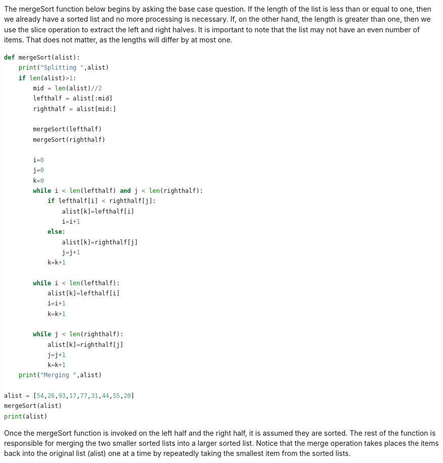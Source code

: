 The mergeSort function below begins by asking the base case question.
If the length of the list is less than or equal to one, then we
already have a sorted list and no more processing is necessary. If,
on the other hand, the length is greater than one, then we use the slice
operation to extract the left and right halves. It is important
to note that the list may not have an even number of items. That does
not matter, as the lengths will differ by at most one.

```python
def mergeSort(alist):
    print("Splitting ",alist)
    if len(alist)>1:
        mid = len(alist)//2
        lefthalf = alist[:mid]
        righthalf = alist[mid:]

        mergeSort(lefthalf)
        mergeSort(righthalf)

        i=0
        j=0
        k=0
        while i < len(lefthalf) and j < len(righthalf):
            if lefthalf[i] < righthalf[j]:
                alist[k]=lefthalf[i]
                i=i+1
            else:
                alist[k]=righthalf[j]
                j=j+1
            k=k+1

        while i < len(lefthalf):
            alist[k]=lefthalf[i]
            i=i+1
            k=k+1

        while j < len(righthalf):
            alist[k]=righthalf[j]
            j=j+1
            k=k+1
    print("Merging ",alist)

alist = [54,26,93,17,77,31,44,55,20]
mergeSort(alist)
print(alist)
```

Once the mergeSort function is invoked on the left half and the right
half, it is assumed they are sorted. The rest of the function is
responsible for merging the two smaller sorted lists into a larger
sorted list. Notice that the merge operation takes places the items back
into the original list (alist) one at a time by repeatedly taking the
smallest item from the sorted lists.
